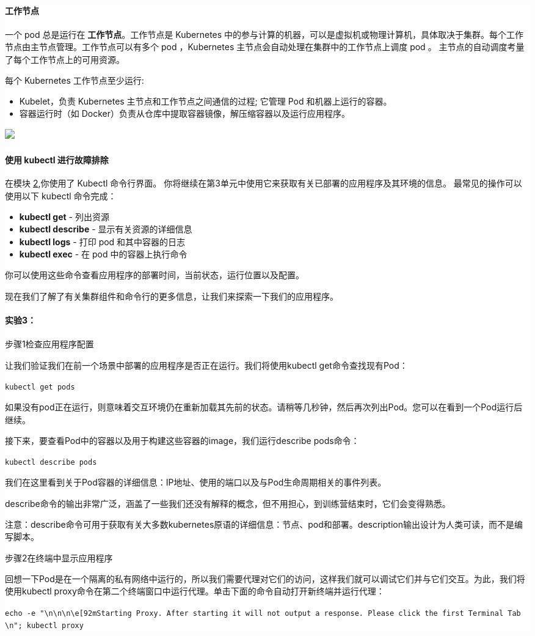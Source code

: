 
#### 工作节点

一个 pod 总是运行在 **工作节点**。工作节点是 Kubernetes 中的参与计算的机器，可以是虚拟机或物理计算机，具体取决于集群。每个工作节点由主节点管理。工作节点可以有多个 pod ，Kubernetes 主节点会自动处理在集群中的工作节点上调度 pod 。 主节点的自动调度考量了每个工作节点上的可用资源。

每个 Kubernetes 工作节点至少运行:

- Kubelet，负责 Kubernetes 主节点和工作节点之间通信的过程; 它管理 Pod 和机器上运行的容器。
- 容器运行时（如 Docker）负责从仓库中提取容器镜像，解压缩容器以及运行应用程序。

![](https://d33wubrfki0l68.cloudfront.net/5cb72d407cbe2755e581b6de757e0d81760d5b86/a9df9/docs/tutorials/kubernetes-basics/public/images/module_03_nodes.svg)



#### 使用 kubectl 进行故障排除

在模块 [2](https://kubernetes.io/zh-cn/docs/tutorials/kubernetes-basics/deploy-app/deploy-intro/),你使用了 Kubectl 命令行界面。 你将继续在第3单元中使用它来获取有关已部署的应用程序及其环境的信息。 最常见的操作可以使用以下 kubectl 命令完成：

- **kubectl get** - 列出资源
- **kubectl describe** - 显示有关资源的详细信息
- **kubectl logs** - 打印 pod 和其中容器的日志
- **kubectl exec** - 在 pod 中的容器上执行命令

你可以使用这些命令查看应用程序的部署时间，当前状态，运行位置以及配置。

现在我们了解了有关集群组件和命令行的更多信息，让我们来探索一下我们的应用程序。

#### 实验3：

步骤1检查应用程序配置

让我们验证我们在前一个场景中部署的应用程序是否正在运行。我们将使用kubectl get命令查找现有Pod：

```
kubectl get pods
```

如果没有pod正在运行，则意味着交互环境仍在重新加载其先前的状态。请稍等几秒钟，然后再次列出Pod。您可以在看到一个Pod运行后继续。

接下来，要查看Pod中的容器以及用于构建这些容器的image，我们运行describe pods命令：

```
kubectl describe pods
```

我们在这里看到关于Pod容器的详细信息：IP地址、使用的端口以及与Pod生命周期相关的事件列表。

describe命令的输出非常广泛，涵盖了一些我们还没有解释的概念，但不用担心，到训练营结束时，它们会变得熟悉。

注意：describe命令可用于获取有关大多数kubernetes原语的详细信息：节点、pod和部署。description输出设计为人类可读，而不是编写脚本。

步骤2在终端中显示应用程序

回想一下Pod是在一个隔离的私有网络中运行的，所以我们需要代理对它们的访问，这样我们就可以调试它们并与它们交互。为此，我们将使用kubectl proxy命令在第二个终端窗口中运行代理。单击下面的命令自动打开新终端并运行代理：



```
echo -e "\n\n\n\e[92mStarting Proxy. After starting it will not output a response. Please click the first Terminal Tab\n"; kubectl proxy
```
